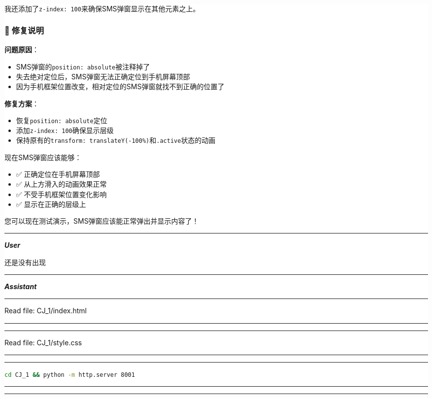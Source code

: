 我还添加了`z-index: 100`来确保SMS弹窗显示在其他元素之上。

### 🔧 **修复说明**

**问题原因**：
- SMS弹窗的`position: absolute`被注释掉了
- 失去绝对定位后，SMS弹窗无法正确定位到手机屏幕顶部
- 因为手机框架位置改变，相对定位的SMS弹窗就找不到正确的位置了

**修复方案**：
- 恢复`position: absolute`定位
- 添加`z-index: 100`确保显示层级
- 保持原有的`transform: translateY(-100%)`和`.active`状态的动画

现在SMS弹窗应该能够：
- ✅ 正确定位在手机屏幕顶部
- ✅ 从上方滑入的动画效果正常
- ✅ 不受手机框架位置变化影响
- ✅ 显示在正确的层级上

您可以现在测试演示，SMS弹窗应该能正常弹出并显示内容了！

---

_**User**_

还是没有出现

---

_**Assistant**_



---

Read file: CJ_1/index.html

---



---

Read file: CJ_1/style.css

---



---

```bash
cd CJ_1 && python -m http.server 8001
```

---



---
